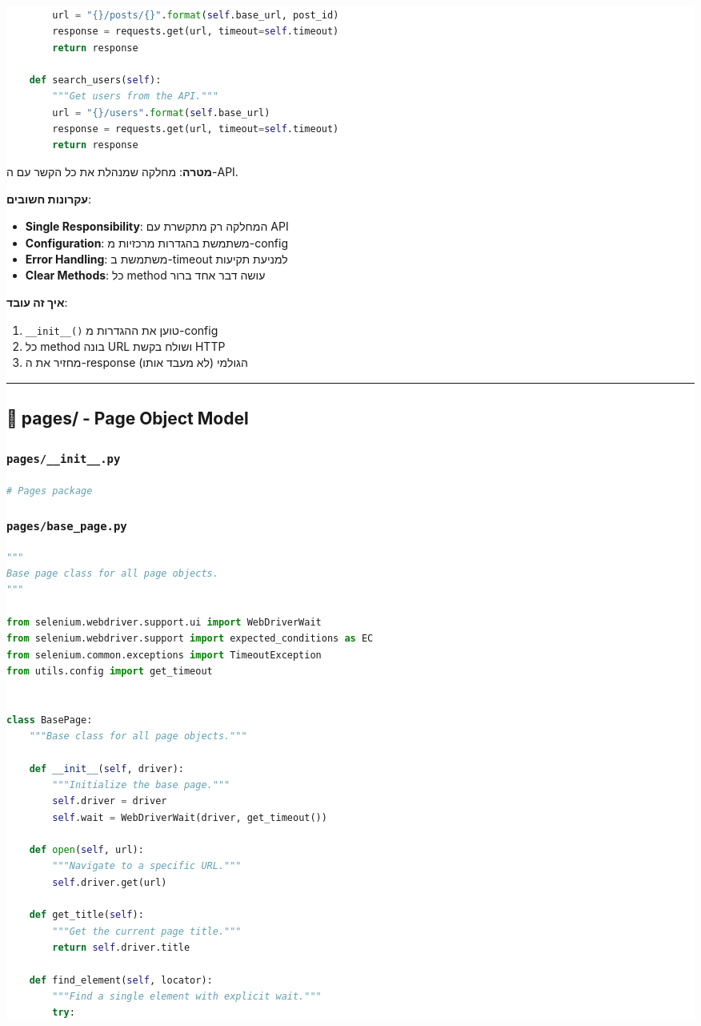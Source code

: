 ```python
        url = "{}/posts/{}".format(self.base_url, post_id)
        response = requests.get(url, timeout=self.timeout)
        return response
    
    def search_users(self):
        """Get users from the API."""
        url = "{}/users".format(self.base_url)
        response = requests.get(url, timeout=self.timeout)
        return response
```

**מטרה**: מחלקה שמנהלת את כל הקשר עם ה-API. 

**עקרונות חשובים**:
- **Single Responsibility**: המחלקה רק מתקשרת עם API
- **Configuration**: משתמשת בהגדרות מרכזיות מ-config
- **Error Handling**: משתמשת ב-timeout למניעת תקיעות
- **Clear Methods**: כל method עושה דבר אחד ברור

**איך זה עובד**:
1. `__init__()` טוען את ההגדרות מ-config
2. כל method בונה URL ושולח בקשת HTTP
3. מחזיר את ה-response הגולמי (לא מעבד אותו)

---

## 📁 pages/ - Page Object Model

### `pages/__init__.py`
```python
# Pages package
```

### `pages/base_page.py`
```python
"""
Base page class for all page objects.
"""

from selenium.webdriver.support.ui import WebDriverWait
from selenium.webdriver.support import expected_conditions as EC
from selenium.common.exceptions import TimeoutException
from utils.config import get_timeout


class BasePage:
    """Base class for all page objects."""
    
    def __init__(self, driver):
        """Initialize the base page."""
        self.driver = driver
        self.wait = WebDriverWait(driver, get_timeout())
    
    def open(self, url):
        """Navigate to a specific URL."""
        self.driver.get(url)
    
    def get_title(self):
        """Get the current page title."""
        return self.driver.title
    
    def find_element(self, locator):
        """Find a single element with explicit wait."""
        try:
```